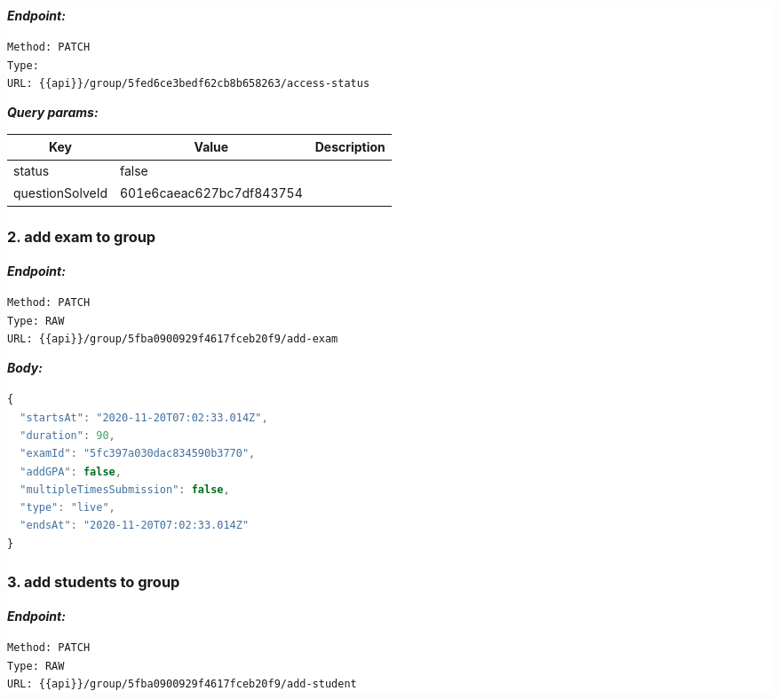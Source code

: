 

***Endpoint:***

```bash
Method: PATCH
Type: 
URL: {{api}}/group/5fed6ce3bedf62cb8b658263/access-status
```



***Query params:***

| Key | Value | Description |
| --- | ------|-------------|
| status | false |  |
| questionSolveId | 601e6caeac627bc7df843754 |  |



### 2. add exam to group



***Endpoint:***

```bash
Method: PATCH
Type: RAW
URL: {{api}}/group/5fba0900929f4617fceb20f9/add-exam
```



***Body:***

```js        
{
  "startsAt": "2020-11-20T07:02:33.014Z",
  "duration": 90,
  "examId": "5fc397a030dac834590b3770",
  "addGPA": false,
  "multipleTimesSubmission": false,
  "type": "live",
  "endsAt": "2020-11-20T07:02:33.014Z"
}
```



### 3. add students to group



***Endpoint:***

```bash
Method: PATCH
Type: RAW
URL: {{api}}/group/5fba0900929f4617fceb20f9/add-student
```

